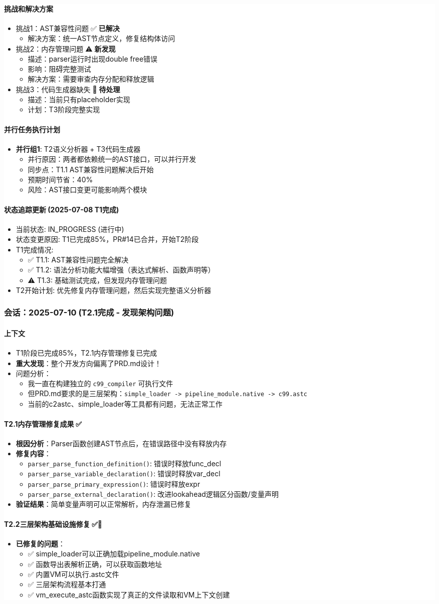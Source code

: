 #### 挑战和解决方案
- 挑战1：AST兼容性问题 ✅ **已解决**
  - 解决方案：统一AST节点定义，修复结构体访问
- 挑战2：内存管理问题 ⚠️ **新发现**
  - 描述：parser运行时出现double free错误
  - 影响：阻碍完整测试
  - 解决方案：需要审查内存分配和释放逻辑
- 挑战3：代码生成器缺失 🔄 **待处理**
  - 描述：当前只有placeholder实现
  - 计划：T3阶段完整实现

#### 并行任务执行计划
- **并行组1**: T2语义分析器 + T3代码生成器
  - 并行原因：两者都依赖统一的AST接口，可以并行开发
  - 同步点：T1.1 AST兼容性问题解决后开始
  - 预期时间节省：40%
  - 风险：AST接口变更可能影响两个模块

#### 状态追踪更新 (2025-07-08 T1完成)
- 当前状态: IN_PROGRESS (进行中)
- 状态变更原因: T1已完成85%，PR#14已合并，开始T2阶段
- T1完成情况:
  - ✅ T1.1: AST兼容性问题完全解决
  - ✅ T1.2: 语法分析功能大幅增强（表达式解析、函数声明等）
  - ⚠️ T1.3: 基础测试完成，但发现内存管理问题
- T2开始计划: 优先修复内存管理问题，然后实现完整语义分析器

### 会话：2025-07-10 (T2.1完成 - 发现架构问题)

#### 上下文
- T1阶段已完成85%，T2.1内存管理修复已完成
- **重大发现**：整个开发方向偏离了PRD.md设计！
- 问题分析：
  - 我一直在构建独立的 `c99_compiler` 可执行文件
  - 但PRD.md要求的是三层架构：`simple_loader -> pipeline_module.native -> c99.astc`
  - 当前的c2astc、simple_loader等工具都有问题，无法正常工作

#### T2.1内存管理修复成果 ✅
- **根因分析**：Parser函数创建AST节点后，在错误路径中没有释放内存
- **修复内容**：
  - `parser_parse_function_definition()`: 错误时释放func_decl
  - `parser_parse_variable_declaration()`: 错误时释放var_decl
  - `parser_parse_primary_expression()`: 错误时释放expr
  - `parser_parse_external_declaration()`: 改进lookahead逻辑区分函数/变量声明
- **验证结果**：简单变量声明可以正常解析，内存泄漏已修复

#### T2.2三层架构基础设施修复 ✅🔄
- **已修复的问题**：
  - ✅ simple_loader可以正确加载pipeline_module.native
  - ✅ 函数导出表解析正确，可以获取函数地址
  - ✅ 内置VM可以执行.astc文件
  - ✅ 三层架构流程基本打通
  - ✅ vm_execute_astc函数实现了真正的文件读取和VM上下文创建
